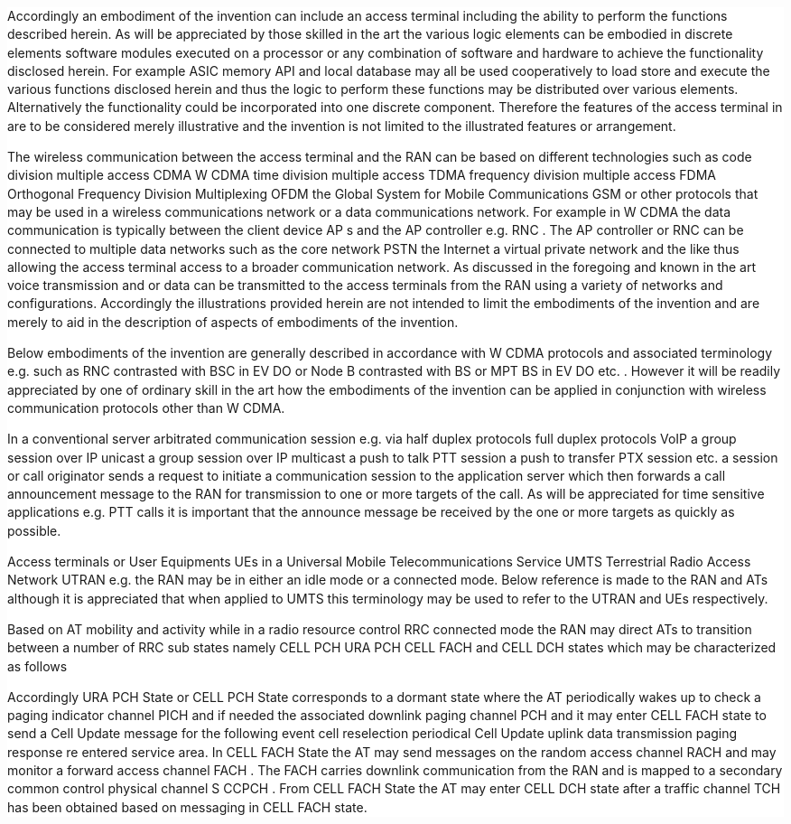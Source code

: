 Accordingly an embodiment of the invention can include an access terminal including the ability to perform the functions described herein. As will be appreciated by those skilled in the art the various logic elements can be embodied in discrete elements software modules executed on a processor or any combination of software and hardware to achieve the functionality disclosed herein. For example ASIC memory API and local database may all be used cooperatively to load store and execute the various functions disclosed herein and thus the logic to perform these functions may be distributed over various elements. Alternatively the functionality could be incorporated into one discrete component. Therefore the features of the access terminal in are to be considered merely illustrative and the invention is not limited to the illustrated features or arrangement.

The wireless communication between the access terminal and the RAN can be based on different technologies such as code division multiple access CDMA W CDMA time division multiple access TDMA frequency division multiple access FDMA Orthogonal Frequency Division Multiplexing OFDM the Global System for Mobile Communications GSM or other protocols that may be used in a wireless communications network or a data communications network. For example in W CDMA the data communication is typically between the client device AP s and the AP controller e.g. RNC . The AP controller or RNC can be connected to multiple data networks such as the core network PSTN the Internet a virtual private network and the like thus allowing the access terminal access to a broader communication network. As discussed in the foregoing and known in the art voice transmission and or data can be transmitted to the access terminals from the RAN using a variety of networks and configurations. Accordingly the illustrations provided herein are not intended to limit the embodiments of the invention and are merely to aid in the description of aspects of embodiments of the invention.

Below embodiments of the invention are generally described in accordance with W CDMA protocols and associated terminology e.g. such as RNC contrasted with BSC in EV DO or Node B contrasted with BS or MPT BS in EV DO etc. . However it will be readily appreciated by one of ordinary skill in the art how the embodiments of the invention can be applied in conjunction with wireless communication protocols other than W CDMA.

In a conventional server arbitrated communication session e.g. via half duplex protocols full duplex protocols VoIP a group session over IP unicast a group session over IP multicast a push to talk PTT session a push to transfer PTX session etc. a session or call originator sends a request to initiate a communication session to the application server which then forwards a call announcement message to the RAN for transmission to one or more targets of the call. As will be appreciated for time sensitive applications e.g. PTT calls it is important that the announce message be received by the one or more targets as quickly as possible.

Access terminals or User Equipments UEs in a Universal Mobile Telecommunications Service UMTS Terrestrial Radio Access Network UTRAN e.g. the RAN may be in either an idle mode or a connected mode. Below reference is made to the RAN and ATs although it is appreciated that when applied to UMTS this terminology may be used to refer to the UTRAN and UEs respectively.

Based on AT mobility and activity while in a radio resource control RRC connected mode the RAN may direct ATs to transition between a number of RRC sub states namely CELL PCH URA PCH CELL FACH and CELL DCH states which may be characterized as follows 

Accordingly URA PCH State or CELL PCH State corresponds to a dormant state where the AT periodically wakes up to check a paging indicator channel PICH and if needed the associated downlink paging channel PCH and it may enter CELL FACH state to send a Cell Update message for the following event cell reselection periodical Cell Update uplink data transmission paging response re entered service area. In CELL FACH State the AT may send messages on the random access channel RACH and may monitor a forward access channel FACH . The FACH carries downlink communication from the RAN and is mapped to a secondary common control physical channel S CCPCH . From CELL FACH State the AT may enter CELL DCH state after a traffic channel TCH has been obtained based on messaging in CELL FACH state.
